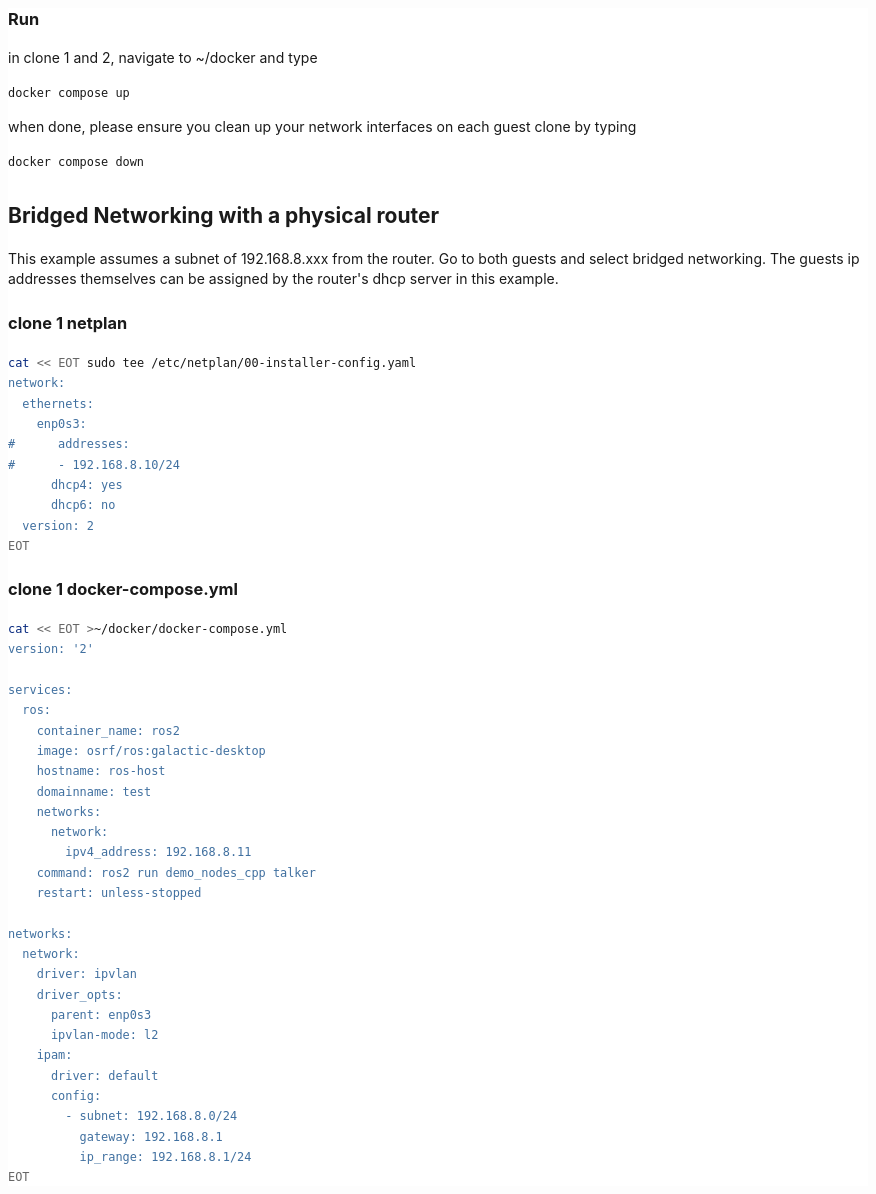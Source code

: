 ### Run

in clone 1 and 2, navigate to ~/docker and type

```bash
docker compose up
```

when done, please ensure you  clean up your network interfaces on each guest clone by typing

```bash
docker compose down
```

## Bridged Networking with a physical router

This example assumes a subnet of 192.168.8.xxx from the router.  Go to both guests and select bridged networking.  The guests ip addresses themselves can be assigned by the router's dhcp server in this example.

### clone 1 netplan

```bash
cat << EOT sudo tee /etc/netplan/00-installer-config.yaml 
network:
  ethernets:
    enp0s3:
#      addresses:
#      - 192.168.8.10/24
      dhcp4: yes
      dhcp6: no
  version: 2
EOT
```

### clone 1 docker-compose.yml

```bash
cat << EOT >~/docker/docker-compose.yml
version: '2'

services:
  ros:
    container_name: ros2
    image: osrf/ros:galactic-desktop
    hostname: ros-host
    domainname: test
    networks:
      network:
        ipv4_address: 192.168.8.11
    command: ros2 run demo_nodes_cpp talker
    restart: unless-stopped

networks:
  network:
    driver: ipvlan
    driver_opts:
      parent: enp0s3
      ipvlan-mode: l2
    ipam:
      driver: default
      config:
        - subnet: 192.168.8.0/24
          gateway: 192.168.8.1
          ip_range: 192.168.8.1/24
EOT
```